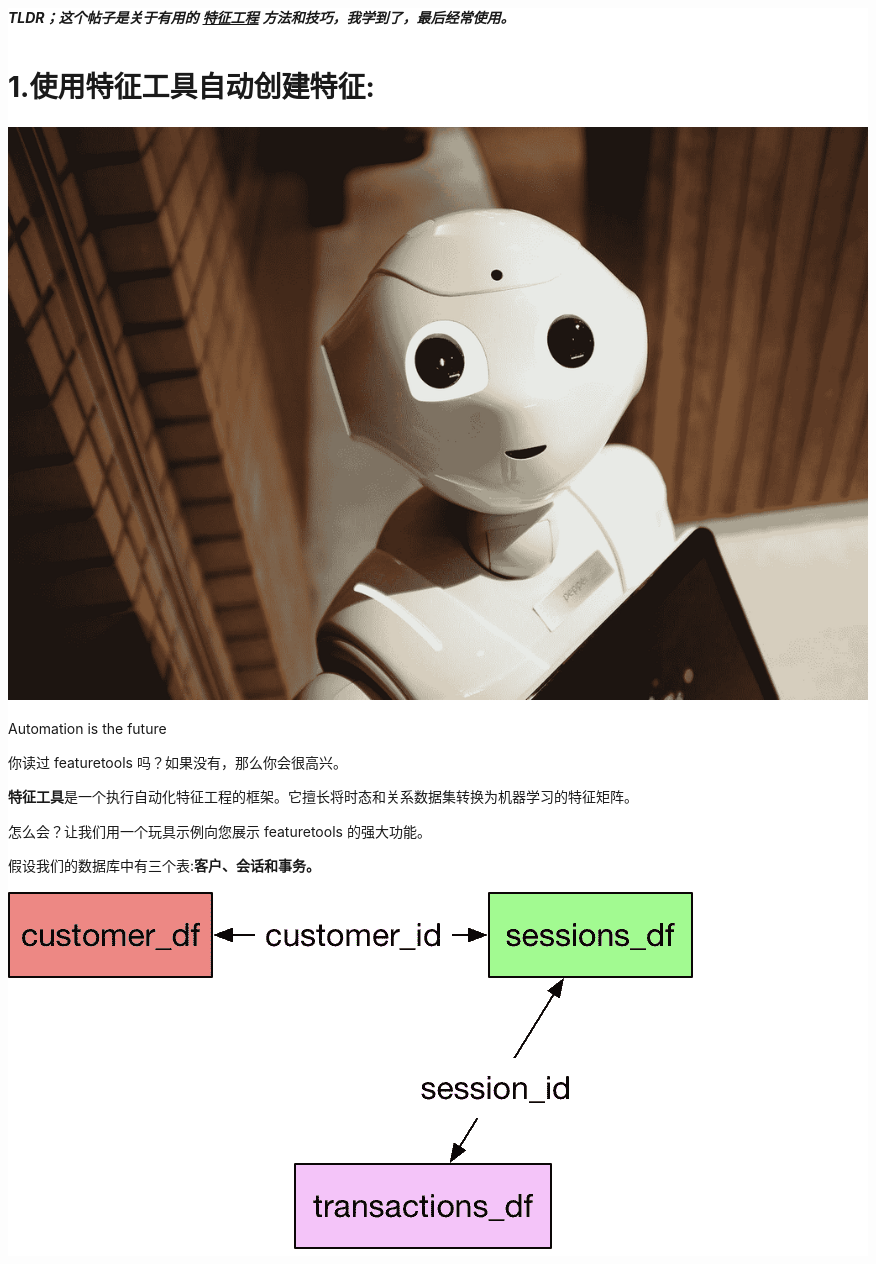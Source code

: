 ***TLDR；这个帖子是关于有用的*** [***特征工程***](https://amzn.to/2Y4kd9Z) ***方法和技巧，我学到了，最后经常使用。***

# 1.使用特征工具自动创建特征:

![](img/467393b78cca7b87c2353b0434537bfd.png)

Automation is the future

你读过 featuretools 吗？如果没有，那么你会很高兴。

**特征工具**是一个执行自动化特征工程的框架。它擅长将时态和关系数据集转换为机器学习的特征矩阵。

怎么会？让我们用一个玩具示例向您展示 featuretools 的强大功能。

假设我们的数据库中有三个表:**客户、会话和事务。**

![](img/01582df280cdf2461f599cbab6656aa0.png)
